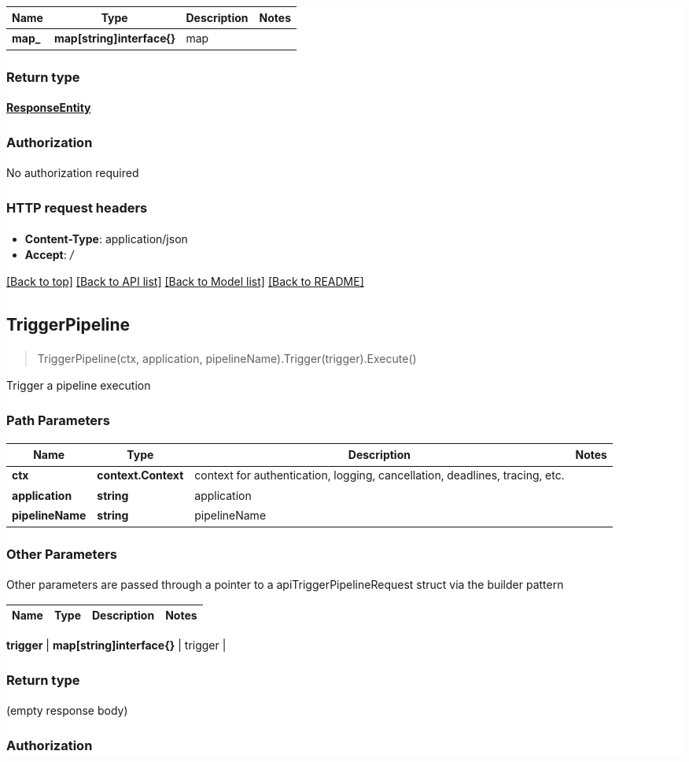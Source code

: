 
Name | Type | Description  | Notes
------------- | ------------- | ------------- | -------------
 **map_** | **map[string]interface{}** | map | 

### Return type

[**ResponseEntity**](ResponseEntity.md)

### Authorization

No authorization required

### HTTP request headers

- **Content-Type**: application/json
- **Accept**: */*

[[Back to top]](#) [[Back to API list]](../README.md#documentation-for-api-endpoints)
[[Back to Model list]](../README.md#documentation-for-models)
[[Back to README]](../README.md)


## TriggerPipeline

> TriggerPipeline(ctx, application, pipelineName).Trigger(trigger).Execute()

Trigger a pipeline execution

### Path Parameters


Name | Type | Description  | Notes
------------- | ------------- | ------------- | -------------
**ctx** | **context.Context** | context for authentication, logging, cancellation, deadlines, tracing, etc.
**application** | **string** | application | 
**pipelineName** | **string** | pipelineName | 

### Other Parameters

Other parameters are passed through a pointer to a apiTriggerPipelineRequest struct via the builder pattern


Name | Type | Description  | Notes
------------- | ------------- | ------------- | -------------


 **trigger** | **map[string]interface{}** | trigger | 

### Return type

 (empty response body)

### Authorization
